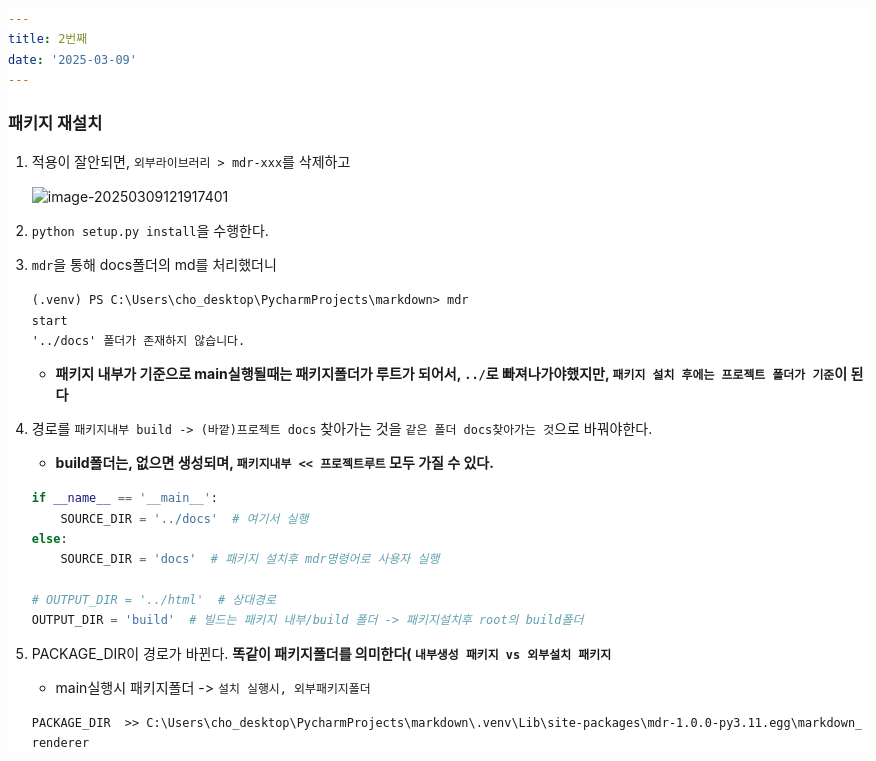 ```yaml
---
title: 2번째 
date: '2025-03-09'
---
```






### 패키지 재설치

1. 적용이 잘안되면, `외부라이브러리 > mdr-xxx`를 삭제하고

    ![image-20250309121917401](https://raw.githubusercontent.com/is2js/screenshots/main/image-20250309121917401.png)

2. `python setup.py install`을 수행한다.

3. `mdr`을 통해 docs폴더의 md를 처리했더니

    ```
    (.venv) PS C:\Users\cho_desktop\PycharmProjects\markdown> mdr                                 
    start 
    '../docs' 폴더가 존재하지 않습니다.
    ```

    - **패키지 내부가 기준으로 main실행될때는 패키지폴더가 루트가 되어서, `../`로 빠져나가야했지만, `패키지 설치 후에는 프로젝트 폴더가 기준`이 된다**



4. 경로를 `패키지내부 build -> (바깥)프로젝트 docs` 찾아가는 것을 `같은 폴더 docs찾아가는 것`으로 바꿔야한다.

    - **build폴더는, 없으면 생성되며, `패키지내부 << 프로젝트루트` 모두 가질 수 있다.**

    ```python
    if __name__ == '__main__':
        SOURCE_DIR = '../docs'  # 여기서 실행
    else:
        SOURCE_DIR = 'docs'  # 패키지 설치후 mdr명령어로 사용자 실행
        
    # OUTPUT_DIR = '../html'  # 상대경로
    OUTPUT_DIR = 'build'  # 빌드는 패키지 내부/build 폴더 -> 패키지설치후 root의 build폴더
    ```

5. PACKAGE_DIR이 경로가 바뀐다. **똑같이 패키지폴더를 의미한다( `내부생성 패키지 vs 외부설치 패키지`**

    - main실행시 패키지폴더 -> `설치 실행시, 외부패키지폴더`

    ```
    PACKAGE_DIR  >> C:\Users\cho_desktop\PycharmProjects\markdown\.venv\Lib\site-packages\mdr-1.0.0-py3.11.egg\markdown_renderer
    ```

    




